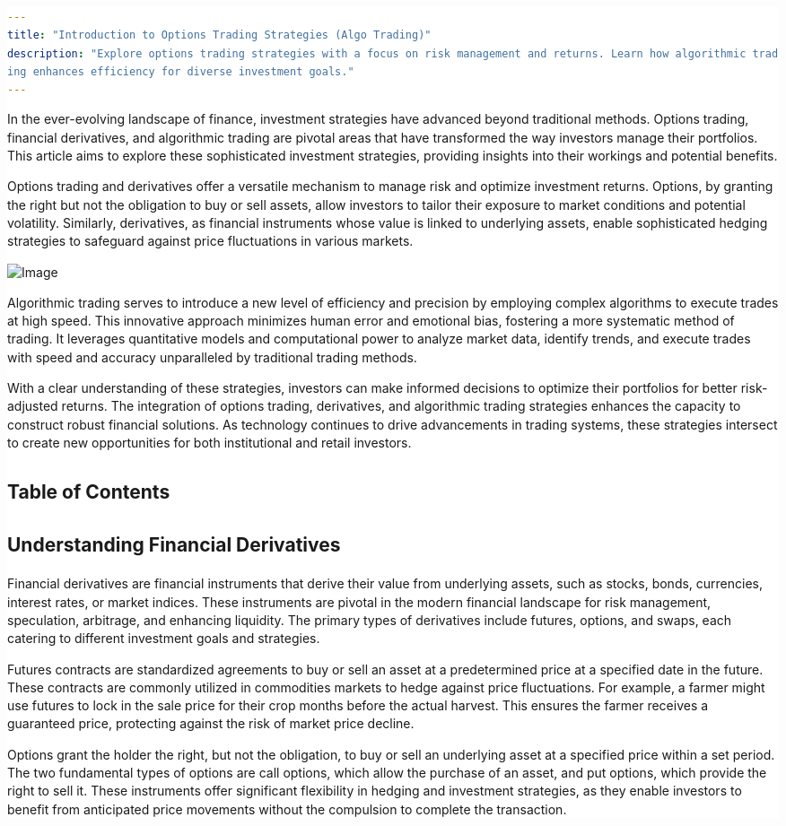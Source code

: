 ```yaml
---
title: "Introduction to Options Trading Strategies (Algo Trading)"
description: "Explore options trading strategies with a focus on risk management and returns. Learn how algorithmic trading enhances efficiency for diverse investment goals."
---
```


In the ever-evolving landscape of finance, investment strategies have advanced beyond traditional methods. Options trading, financial derivatives, and algorithmic trading are pivotal areas that have transformed the way investors manage their portfolios. This article aims to explore these sophisticated investment strategies, providing insights into their workings and potential benefits.

Options trading and derivatives offer a versatile mechanism to manage risk and optimize investment returns. Options, by granting the right but not the obligation to buy or sell assets, allow investors to tailor their exposure to market conditions and potential volatility. Similarly, derivatives, as financial instruments whose value is linked to underlying assets, enable sophisticated hedging strategies to safeguard against price fluctuations in various markets.

![Image](images/1.png)

Algorithmic trading serves to introduce a new level of efficiency and precision by employing complex algorithms to execute trades at high speed. This innovative approach minimizes human error and emotional bias, fostering a more systematic method of trading. It leverages quantitative models and computational power to analyze market data, identify trends, and execute trades with speed and accuracy unparalleled by traditional trading methods.

With a clear understanding of these strategies, investors can make informed decisions to optimize their portfolios for better risk-adjusted returns. The integration of options trading, derivatives, and algorithmic trading strategies enhances the capacity to construct robust financial solutions. As technology continues to drive advancements in trading systems, these strategies intersect to create new opportunities for both institutional and retail investors.

## Table of Contents

## Understanding Financial Derivatives

Financial derivatives are financial instruments that derive their value from underlying assets, such as stocks, bonds, currencies, interest rates, or market indices. These instruments are pivotal in the modern financial landscape for risk management, speculation, arbitrage, and enhancing liquidity. The primary types of derivatives include futures, options, and swaps, each catering to different investment goals and strategies.

Futures contracts are standardized agreements to buy or sell an asset at a predetermined price at a specified date in the future. These contracts are commonly utilized in commodities markets to hedge against price fluctuations. For example, a farmer might use futures to lock in the sale price for their crop months before the actual harvest. This ensures the farmer receives a guaranteed price, protecting against the risk of market price decline.

Options grant the holder the right, but not the obligation, to buy or sell an underlying asset at a specified price within a set period. The two fundamental types of options are call options, which allow the purchase of an asset, and put options, which provide the right to sell it. These instruments offer significant flexibility in hedging and investment strategies, as they enable investors to benefit from anticipated price movements without the compulsion to complete the transaction.
